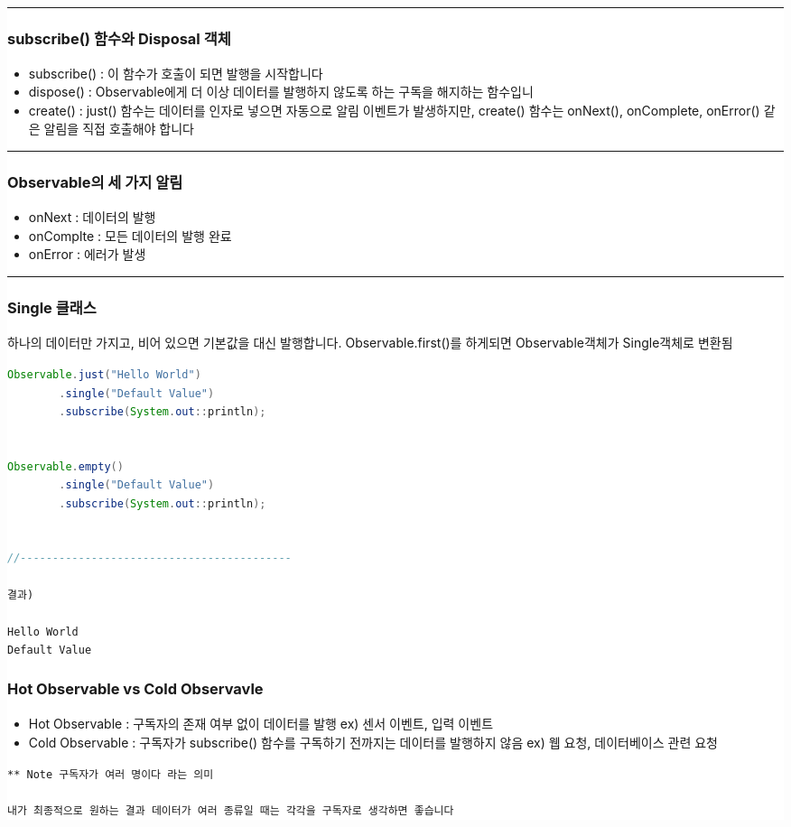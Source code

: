 ```java
```

---

### subscribe() 함수와 Disposal 객체

- subscribe() : 이 함수가 호출이 되면 발행을 시작합니다
- dispose() : Observable에게 더 이상 데이터를 발행하지 않도록 하는 구독을 해지하는 함수입니
- create() : just() 함수는 데이터를 인자로 넣으면 자동으로 알림 이벤트가 발생하지만, create() 함수는
onNext(), onComplete, onError() 같은 알림을 직접 호출해야 합니다 

---

### Observable의 세 가지 알림

- onNext : 데이터의 발행
- onComplte : 모든 데이터의 발행 완료
- onError : 에러가 발생

---

### Single 클래스

하나의 데이터만 가지고, 비어 있으면 기본값을 대신 발행합니다.
Observable.first()를 하게되면 Observable객체가 Single객체로 변환됨


```java
Observable.just("Hello World")
        .single("Default Value")
        .subscribe(System.out::println);


Observable.empty()
        .single("Default Value")
        .subscribe(System.out::println);
        
        
//------------------------------------------
            
결과)

Hello World
Default Value

```

### Hot Observable vs Cold Observavle

- Hot Observable : 구독자의 존재 여부 없이 데이터를 발행 ex) 센서 이벤트, 입력 이벤트
- Cold Observable : 구독자가 subscribe() 함수를 구독하기 전까지는 데이터를 발행하지 않음 ex) 웹 요청, 데이터베이스 관련 요청

```
** Note 구독자가 여러 명이다 라는 의미

내가 최종적으로 원하는 결과 데이터가 여러 종류일 때는 각각을 구독자로 생각하면 좋습니다
```
